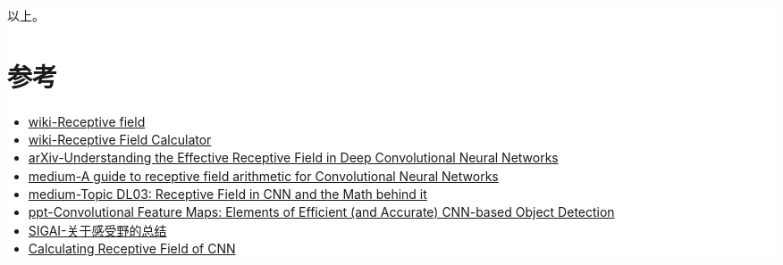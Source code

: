 以上。

# 参考

- [wiki-Receptive field](https://wiki2.org/en/Receptive_field)
- [wiki-Receptive Field Calculator](https://fomoro.com/research/article/receptive-field-calculator)
- [arXiv-Understanding the Effective Receptive Field in Deep Convolutional Neural Networks](https://arxiv.org/abs/1701.04128)
- [medium-A guide to receptive field arithmetic for Convolutional Neural Networks](https://medium.com/mlreview/a-guide-to-receptive-field-arithmetic-for-convolutional-neural-networks-e0f514068807)
- [medium-Topic DL03: Receptive Field in CNN and the Math behind it](https://medium.com/@abhigoku10/topic-dl03-receptive-field-in-cnn-and-the-math-behind-it-e17565212a20)
- [ppt-Convolutional Feature Maps: Elements of Efficient (and Accurate) CNN-based Object Detection](http://kaiminghe.com/iccv15tutorial/iccv2015_tutorial_convolutional_feature_maps_kaiminghe.pdf)
- [SIGAI-关于感受野的总结](https://zhuanlan.zhihu.com/p/40424530)
- [Calculating Receptive Field of CNN](https://shawnleezx.github.io/blog/2017/02/11/calculating-receptive-field-of-cnn/)

